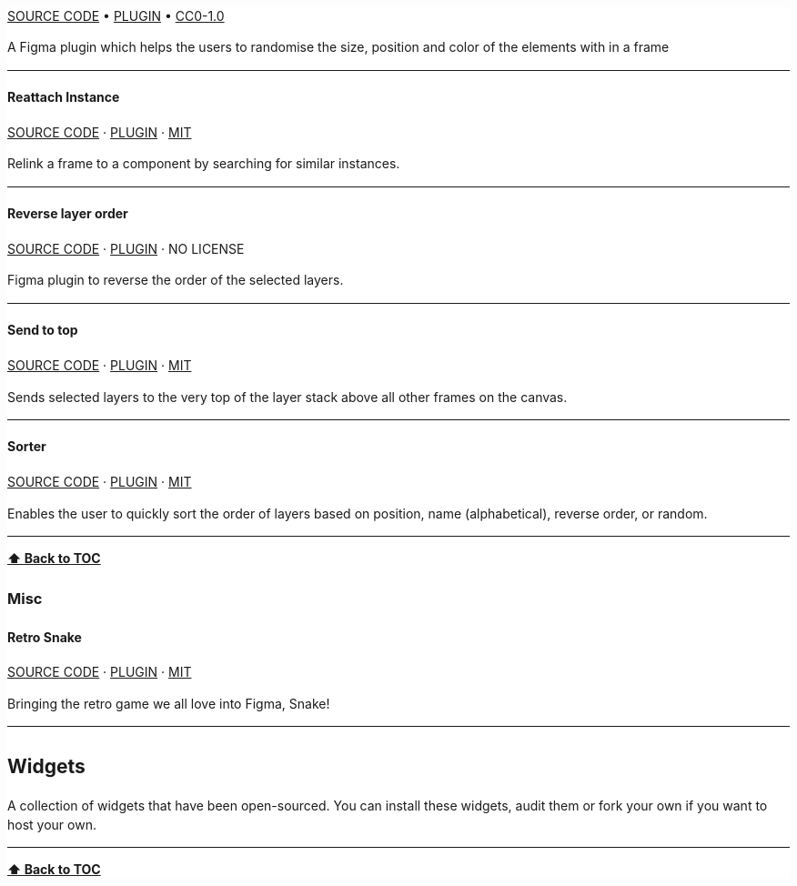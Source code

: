 [SOURCE CODE](https://github.com/niyamax/Figma-Randomiser) • [PLUGIN](https://www.figma.com/community/plugin/1189284785668093844/randomiser) • [CC0-1.0](https://github.com/niyamax/Figma-Randomiser/blob/main/LICENSE)

A Figma plugin which helps the users to randomise the size, position and color of the elements with in a frame

---

#### Reattach Instance

[SOURCE CODE](https://github.com/renancamm/figma-reattache-instance) · [PLUGIN](https://www.figma.com/c/plugin/741415678427267506/Reattach-Instance) · [MIT](https://github.com/renancamm/figma-reattache-instance/blob/master/LICENSE)

Relink a frame to a component by searching for similar instances.

---

#### Reverse layer order

[SOURCE CODE](https://github.com/mikegowen/figma-reverse-layer-order) · [PLUGIN](https://www.figma.com/c/plugin/738853407874474111/Reverse-Layer-Order) · NO LICENSE

Figma plugin to reverse the order of the selected layers.

---

#### Send to top

[SOURCE CODE](https://github.com/thomas-lowry/send-to-top) · [PLUGIN](https://www.figma.com/community/plugin/740593880490123393) · [MIT](https://github.com/thomas-lowry/send-to-top/blob/master/LICENSE)

Sends selected layers to the very top of the layer stack above all other frames on the canvas.

---

#### Sorter

[SOURCE CODE](https://github.com/thomas-lowry/sorter) · [PLUGIN](https://www.figma.com/c/plugin/742038190980789811/Sorter) · [MIT](https://github.com/thomas-lowry/sorter/blob/master/LICENSE)

Enables the user to quickly sort the order of layers based on position, name (alphabetical), reverse order, or random.

---

**[⬆ Back to TOC](#table-of-contents)**

### Misc

#### Retro Snake

[SOURCE CODE](https://github.com/gnawx/figma-plugins/tree/master/packages/figma-retro-snake) · [PLUGIN](https://www.figma.com/community/plugin/812994090875519300/Retro-Snake) · [MIT](https://github.com/stevahnes/figma-plugins/blob/master/LICENSE)

Bringing the retro game we all love into Figma, Snake!

---

## Widgets

A collection of widgets that have been open-sourced. You can install these widgets, audit them or fork your own if you want to host your own.

---

**[⬆ Back to TOC](#table-of-contents)**

